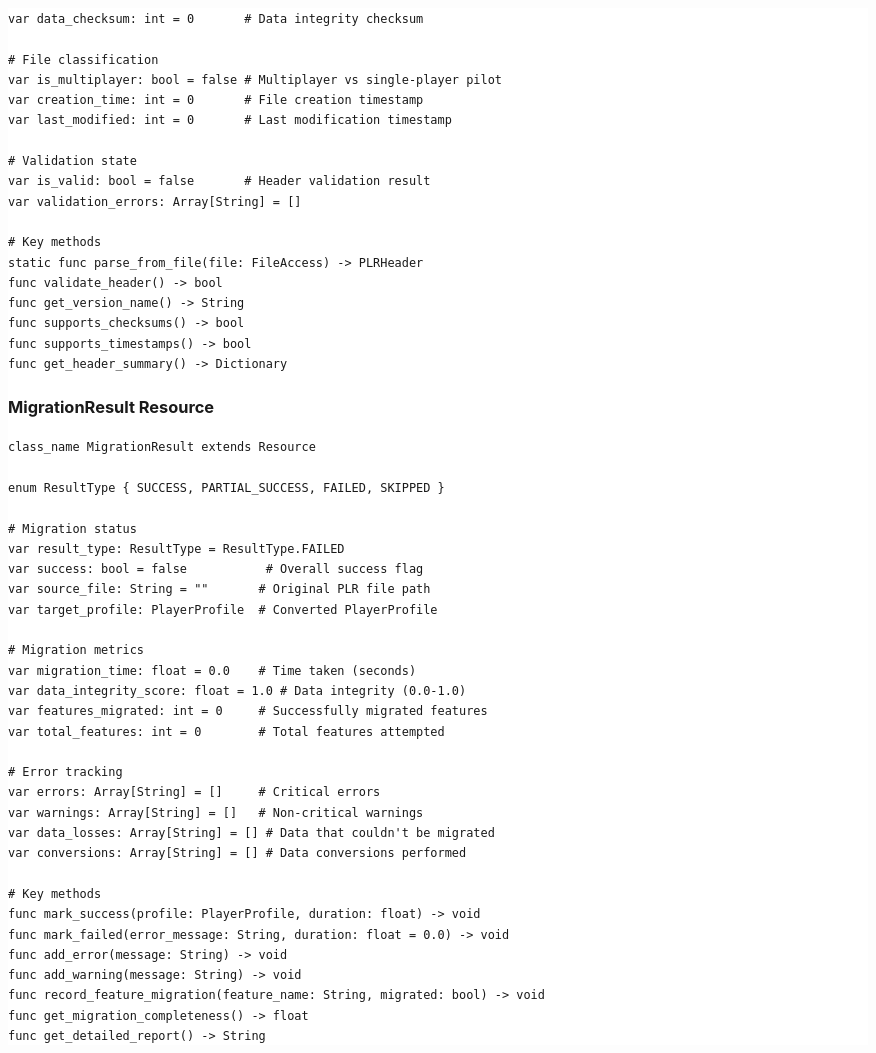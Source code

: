 ```gdscript
var data_checksum: int = 0       # Data integrity checksum

# File classification
var is_multiplayer: bool = false # Multiplayer vs single-player pilot
var creation_time: int = 0       # File creation timestamp
var last_modified: int = 0       # Last modification timestamp

# Validation state
var is_valid: bool = false       # Header validation result
var validation_errors: Array[String] = []

# Key methods
static func parse_from_file(file: FileAccess) -> PLRHeader
func validate_header() -> bool
func get_version_name() -> String
func supports_checksums() -> bool
func supports_timestamps() -> bool
func get_header_summary() -> Dictionary
```

### MigrationResult Resource
```gdscript
class_name MigrationResult extends Resource

enum ResultType { SUCCESS, PARTIAL_SUCCESS, FAILED, SKIPPED }

# Migration status
var result_type: ResultType = ResultType.FAILED
var success: bool = false           # Overall success flag
var source_file: String = ""       # Original PLR file path
var target_profile: PlayerProfile  # Converted PlayerProfile

# Migration metrics
var migration_time: float = 0.0    # Time taken (seconds)
var data_integrity_score: float = 1.0 # Data integrity (0.0-1.0)
var features_migrated: int = 0     # Successfully migrated features
var total_features: int = 0        # Total features attempted

# Error tracking
var errors: Array[String] = []     # Critical errors
var warnings: Array[String] = []   # Non-critical warnings
var data_losses: Array[String] = [] # Data that couldn't be migrated
var conversions: Array[String] = [] # Data conversions performed

# Key methods
func mark_success(profile: PlayerProfile, duration: float) -> void
func mark_failed(error_message: String, duration: float = 0.0) -> void
func add_error(message: String) -> void
func add_warning(message: String) -> void
func record_feature_migration(feature_name: String, migrated: bool) -> void
func get_migration_completeness() -> float
func get_detailed_report() -> String
```
